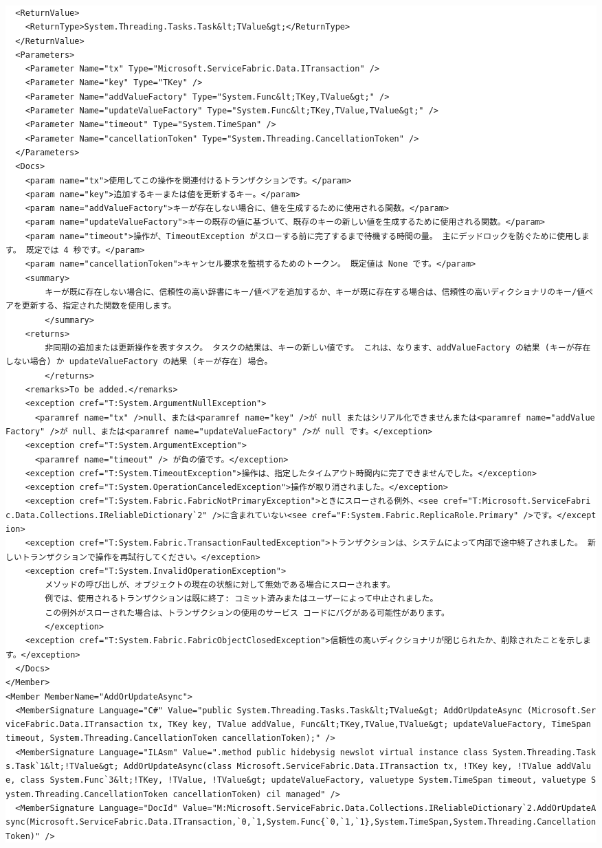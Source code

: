      <ReturnValue>
        <ReturnType>System.Threading.Tasks.Task&lt;TValue&gt;</ReturnType>
      </ReturnValue>
      <Parameters>
        <Parameter Name="tx" Type="Microsoft.ServiceFabric.Data.ITransaction" />
        <Parameter Name="key" Type="TKey" />
        <Parameter Name="addValueFactory" Type="System.Func&lt;TKey,TValue&gt;" />
        <Parameter Name="updateValueFactory" Type="System.Func&lt;TKey,TValue,TValue&gt;" />
        <Parameter Name="timeout" Type="System.TimeSpan" />
        <Parameter Name="cancellationToken" Type="System.Threading.CancellationToken" />
      </Parameters>
      <Docs>
        <param name="tx">使用してこの操作を関連付けるトランザクションです。</param>
        <param name="key">追加するキーまたは値を更新するキー。</param>
        <param name="addValueFactory">キーが存在しない場合に、値を生成するために使用される関数。</param>
        <param name="updateValueFactory">キーの既存の値に基づいて、既存のキーの新しい値を生成するために使用される関数。</param>
        <param name="timeout">操作が、TimeoutException がスローする前に完了するまで待機する時間の量。 主にデッドロックを防ぐために使用します。 既定では 4 秒です。</param>
        <param name="cancellationToken">キャンセル要求を監視するためのトークン。 既定値は None です。</param>
        <summary>
            キーが既に存在しない場合に、信頼性の高い辞書にキー/値ペアを追加するか、キーが既に存在する場合は、信頼性の高いディクショナリのキー/値ペアを更新する、指定された関数を使用します。
            </summary>
        <returns>
            非同期の追加または更新操作を表すタスク。 タスクの結果は、キーの新しい値です。 これは、なります、addValueFactory の結果 (キーが存在しない場合) か updateValueFactory の結果 (キーが存在) 場合。
            </returns>
        <remarks>To be added.</remarks>
        <exception cref="T:System.ArgumentNullException">
          <paramref name="tx" />null、または<paramref name="key" />が null またはシリアル化できませんまたは<paramref name="addValueFactory" />が null、または<paramref name="updateValueFactory" />が null です。</exception>
        <exception cref="T:System.ArgumentException">
          <paramref name="timeout" /> が負の値です。</exception>
        <exception cref="T:System.TimeoutException">操作は、指定したタイムアウト時間内に完了できませんでした。</exception>
        <exception cref="T:System.OperationCanceledException">操作が取り消されました。</exception>
        <exception cref="T:System.Fabric.FabricNotPrimaryException">ときにスローされる例外、<see cref="T:Microsoft.ServiceFabric.Data.Collections.IReliableDictionary`2" />に含まれていない<see cref="F:System.Fabric.ReplicaRole.Primary" />です。</exception>
        <exception cref="T:System.Fabric.TransactionFaultedException">トランザクションは、システムによって内部で途中終了されました。 新しいトランザクションで操作を再試行してください。</exception>
        <exception cref="T:System.InvalidOperationException">
            メソッドの呼び出しが、オブジェクトの現在の状態に対して無効である場合にスローされます。
            例では、使用されるトランザクションは既に終了: コミット済みまたはユーザーによって中止されました。
            この例外がスローされた場合は、トランザクションの使用のサービス コードにバグがある可能性があります。
            </exception>
        <exception cref="T:System.Fabric.FabricObjectClosedException">信頼性の高いディクショナリが閉じられたか、削除されたことを示します。</exception>
      </Docs>
    </Member>
    <Member MemberName="AddOrUpdateAsync">
      <MemberSignature Language="C#" Value="public System.Threading.Tasks.Task&lt;TValue&gt; AddOrUpdateAsync (Microsoft.ServiceFabric.Data.ITransaction tx, TKey key, TValue addValue, Func&lt;TKey,TValue,TValue&gt; updateValueFactory, TimeSpan timeout, System.Threading.CancellationToken cancellationToken);" />
      <MemberSignature Language="ILAsm" Value=".method public hidebysig newslot virtual instance class System.Threading.Tasks.Task`1&lt;!TValue&gt; AddOrUpdateAsync(class Microsoft.ServiceFabric.Data.ITransaction tx, !TKey key, !TValue addValue, class System.Func`3&lt;!TKey, !TValue, !TValue&gt; updateValueFactory, valuetype System.TimeSpan timeout, valuetype System.Threading.CancellationToken cancellationToken) cil managed" />
      <MemberSignature Language="DocId" Value="M:Microsoft.ServiceFabric.Data.Collections.IReliableDictionary`2.AddOrUpdateAsync(Microsoft.ServiceFabric.Data.ITransaction,`0,`1,System.Func{`0,`1,`1},System.TimeSpan,System.Threading.CancellationToken)" />